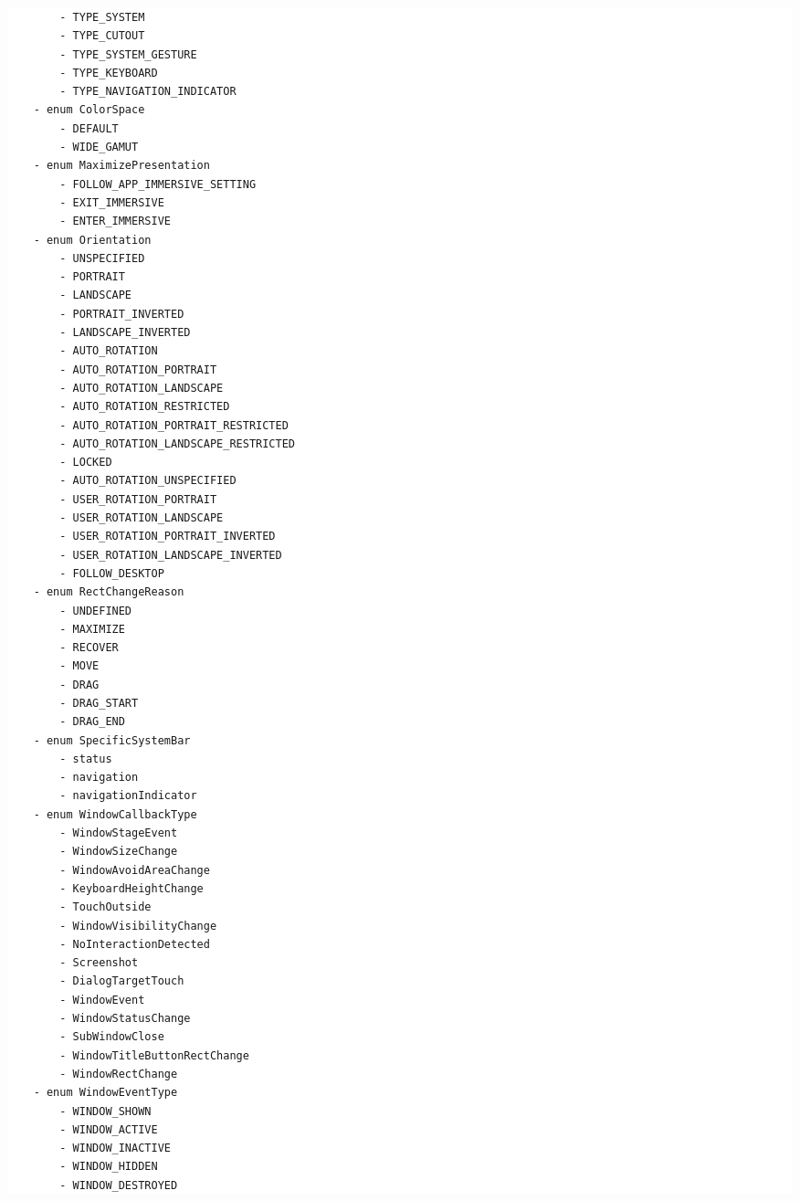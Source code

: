             - TYPE_SYSTEM
            - TYPE_CUTOUT
            - TYPE_SYSTEM_GESTURE
            - TYPE_KEYBOARD
            - TYPE_NAVIGATION_INDICATOR
        - enum ColorSpace
            - DEFAULT
            - WIDE_GAMUT
        - enum MaximizePresentation
            - FOLLOW_APP_IMMERSIVE_SETTING
            - EXIT_IMMERSIVE
            - ENTER_IMMERSIVE
        - enum Orientation
            - UNSPECIFIED
            - PORTRAIT
            - LANDSCAPE
            - PORTRAIT_INVERTED
            - LANDSCAPE_INVERTED
            - AUTO_ROTATION
            - AUTO_ROTATION_PORTRAIT
            - AUTO_ROTATION_LANDSCAPE
            - AUTO_ROTATION_RESTRICTED
            - AUTO_ROTATION_PORTRAIT_RESTRICTED
            - AUTO_ROTATION_LANDSCAPE_RESTRICTED
            - LOCKED
            - AUTO_ROTATION_UNSPECIFIED
            - USER_ROTATION_PORTRAIT
            - USER_ROTATION_LANDSCAPE
            - USER_ROTATION_PORTRAIT_INVERTED
            - USER_ROTATION_LANDSCAPE_INVERTED
            - FOLLOW_DESKTOP
        - enum RectChangeReason
            - UNDEFINED
            - MAXIMIZE
            - RECOVER
            - MOVE
            - DRAG
            - DRAG_START
            - DRAG_END
        - enum SpecificSystemBar
            - status
            - navigation
            - navigationIndicator
        - enum WindowCallbackType
            - WindowStageEvent
            - WindowSizeChange
            - WindowAvoidAreaChange
            - KeyboardHeightChange
            - TouchOutside
            - WindowVisibilityChange
            - NoInteractionDetected
            - Screenshot
            - DialogTargetTouch
            - WindowEvent
            - WindowStatusChange
            - SubWindowClose
            - WindowTitleButtonRectChange
            - WindowRectChange
        - enum WindowEventType
            - WINDOW_SHOWN
            - WINDOW_ACTIVE
            - WINDOW_INACTIVE
            - WINDOW_HIDDEN
            - WINDOW_DESTROYED